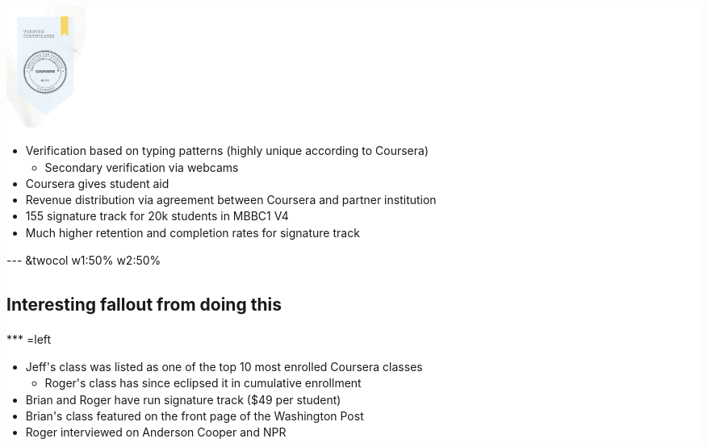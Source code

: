 <img src="../fig/verified.png" alt="Drawing" style="height: 150px;"/>
</div>

- Verification based on typing patterns (highly unique according to Coursera)
  - Secondary verification via webcams
- Coursera gives student aid
- Revenue distribution via agreement between Coursera and partner institution
- 155 signature track for 20k students in MBBC1 V4
- Much higher retention and completion rates for signature track

--- &twocol w1:50% w2:50%
## Interesting fallout from doing this

*** =left
- Jeff's class was listed as one of the top 10 most enrolled Coursera classes
  - Roger's class has since eclipsed it in cumulative enrollment
- Brian and Roger have run signature track ($49 per student)
- Brian's class featured on the front page of the Washington Post 
- Roger interviewed on Anderson Cooper and NPR
